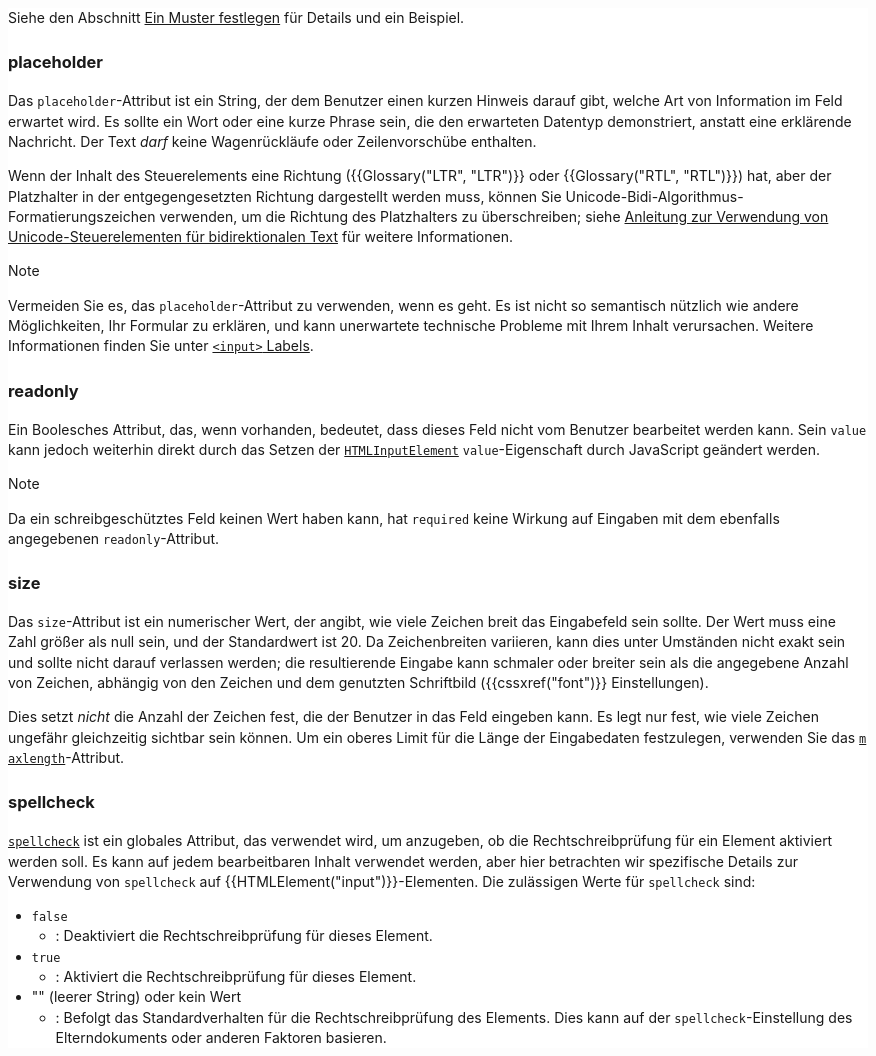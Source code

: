 Siehe den Abschnitt [Ein Muster festlegen](#ein_muster_festlegen) für Details und ein Beispiel.

### placeholder

Das `placeholder`-Attribut ist ein String, der dem Benutzer einen kurzen Hinweis darauf gibt, welche Art von Information im Feld erwartet wird. Es sollte ein Wort oder eine kurze Phrase sein, die den erwarteten Datentyp demonstriert, anstatt eine erklärende Nachricht. Der Text _darf_ keine Wagenrückläufe oder Zeilenvorschübe enthalten.

Wenn der Inhalt des Steuerelements eine Richtung ({{Glossary("LTR", "LTR")}} oder {{Glossary("RTL", "RTL")}}) hat, aber der Platzhalter in der entgegengesetzten Richtung dargestellt werden muss, können Sie Unicode-Bidi-Algorithmus-Formatierungszeichen verwenden, um die Richtung des Platzhalters zu überschreiben; siehe [Anleitung zur Verwendung von Unicode-Steuerelementen für bidirektionalen Text](https://www.w3.org/International/questions/qa-bidi-unicode-controls) für weitere Informationen.

> [!NOTE]
> Vermeiden Sie es, das `placeholder`-Attribut zu verwenden, wenn es geht. Es ist nicht so semantisch nützlich wie andere Möglichkeiten, Ihr Formular zu erklären, und kann unerwartete technische Probleme mit Ihrem Inhalt verursachen. Weitere Informationen finden Sie unter [`<input>` Labels](/de/docs/Web/HTML/Reference/Elements/input#labels).

### readonly

Ein Boolesches Attribut, das, wenn vorhanden, bedeutet, dass dieses Feld nicht vom Benutzer bearbeitet werden kann. Sein `value` kann jedoch weiterhin direkt durch das Setzen der [`HTMLInputElement`](/de/docs/Web/API/HTMLInputElement) `value`-Eigenschaft durch JavaScript geändert werden.

> [!NOTE]
> Da ein schreibgeschütztes Feld keinen Wert haben kann, hat `required` keine Wirkung auf Eingaben mit dem ebenfalls angegebenen `readonly`-Attribut.

### size

Das `size`-Attribut ist ein numerischer Wert, der angibt, wie viele Zeichen breit das Eingabefeld sein sollte. Der Wert muss eine Zahl größer als null sein, und der Standardwert ist 20. Da Zeichenbreiten variieren, kann dies unter Umständen nicht exakt sein und sollte nicht darauf verlassen werden; die resultierende Eingabe kann schmaler oder breiter sein als die angegebene Anzahl von Zeichen, abhängig von den Zeichen und dem genutzten Schriftbild ({{cssxref("font")}} Einstellungen).

Dies setzt _nicht_ die Anzahl der Zeichen fest, die der Benutzer in das Feld eingeben kann. Es legt nur fest, wie viele Zeichen ungefähr gleichzeitig sichtbar sein können. Um ein oberes Limit für die Länge der Eingabedaten festzulegen, verwenden Sie das [`maxlength`](#maxlength)-Attribut.

### spellcheck

[`spellcheck`](/de/docs/Web/HTML/Reference/Global_attributes/spellcheck) ist ein globales Attribut, das verwendet wird, um anzugeben, ob die Rechtschreibprüfung für ein Element aktiviert werden soll. Es kann auf jedem bearbeitbaren Inhalt verwendet werden, aber hier betrachten wir spezifische Details zur Verwendung von `spellcheck` auf {{HTMLElement("input")}}-Elementen. Die zulässigen Werte für `spellcheck` sind:

- `false`
  - : Deaktiviert die Rechtschreibprüfung für dieses Element.
- `true`
  - : Aktiviert die Rechtschreibprüfung für dieses Element.
- "" (leerer String) oder kein Wert
  - : Befolgt das Standardverhalten für die Rechtschreibprüfung des Elements. Dies kann auf der `spellcheck`-Einstellung des Elterndokuments oder anderen Faktoren basieren.
